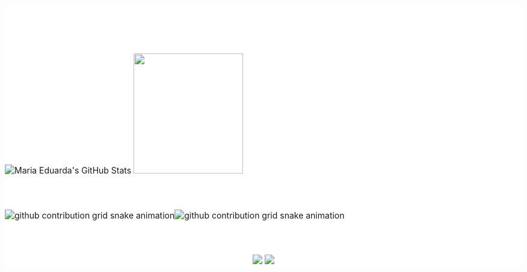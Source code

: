  
 
 <br>
<br>
<br>
<br>

<div>  
  <img width="52%" height="200px" src="https://github-readme-stats.vercel.app/api?username=dudaz-dev&show_icons=true&count_private=true&hide_border=true&title_color=00bfbf&icon_color=00bfbf&text_color=c9d1d9&bg_color=0d1117" alt="Maria Eduarda's GitHub Stats" /> 
  <img width="46%" height="200px" src="https://github-readme-stats.vercel.app/api/top-langs/?username=dudaz-dev&layout=compact&hide_border=true&title_color=00bfbf&text_color=00bfbf&bg_color=0d1117" />
</div><br><br>

![github contribution grid snake animation](https://raw.githubusercontent.com/platane/platane/output/github-contribution-grid-snake-dark.svg#gh-dark-mode-only)![github contribution grid snake animation](https://raw.githubusercontent.com/platane/platane/output/github-contribution-grid-snake.svg#gh-light-mode-only)
<br><br><br>

<div align="center" >  
<a href="https://www.linkedin.com/in/mariaeduardacastro" target="_blank"><img src="https://img.shields.io/badge/-LinkedIn-%230077B5?style=for-the-badge&logo=linkedin&logoColor=white" target="_blank" height="40px"></a>
<a href="mailto:mariaeduardacastro.dev@gmail.com"><img src="https://img.shields.io/badge/-Gmail-%23D14836?style=for-the-badge&logo=gmail&logoColor=white" target="_blank" height="40px"></a>  
</div>

